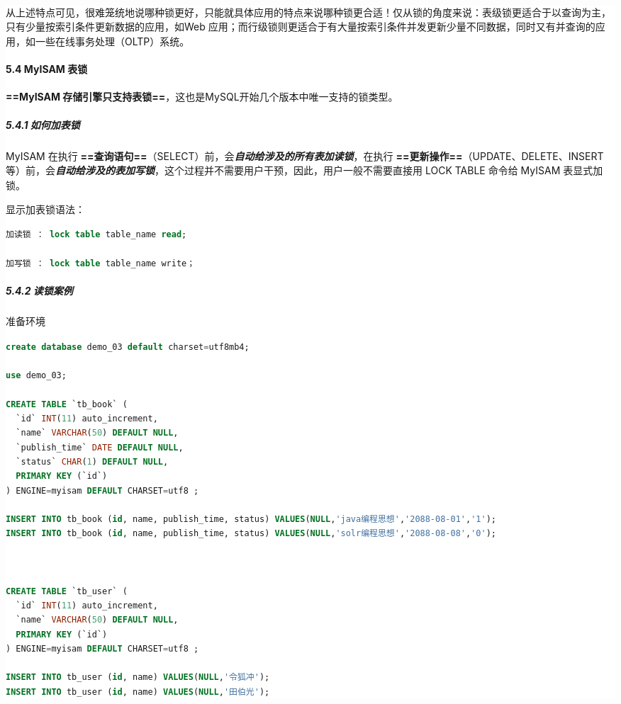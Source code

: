 从上述特点可见，很难笼统地说哪种锁更好，只能就具体应用的特点来说哪种锁更合适！仅从锁的角度来说：表级锁更适合于以查询为主，只有少量按索引条件更新数据的应用，如Web 应用；而行级锁则更适合于有大量按索引条件并发更新少量不同数据，同时又有并查询的应用，如一些在线事务处理（OLTP）系统。


#### 5.4 MyISAM 表锁

**==MyISAM 存储引擎只支持表锁==**，这也是MySQL开始几个版本中唯一支持的锁类型。



##### 5.4.1 如何加表锁

MyISAM 在执行 **==查询语句==**（SELECT）前，会***自动给涉及的所有表加读锁***，在执行 **==更新操作==**（UPDATE、DELETE、INSERT 等）前，会***自动给涉及的表加写锁***，这个过程并不需要用户干预，因此，用户一般不需要直接用 LOCK TABLE 命令给 MyISAM 表显式加锁。

显示加表锁语法：

```SQL
加读锁 ： lock table table_name read;

加写锁 ： lock table table_name write；
```



##### 5.4.2 读锁案例 

准备环境

```SQL
create database demo_03 default charset=utf8mb4;

use demo_03;

CREATE TABLE `tb_book` (
  `id` INT(11) auto_increment,
  `name` VARCHAR(50) DEFAULT NULL,
  `publish_time` DATE DEFAULT NULL,
  `status` CHAR(1) DEFAULT NULL,
  PRIMARY KEY (`id`)
) ENGINE=myisam DEFAULT CHARSET=utf8 ;

INSERT INTO tb_book (id, name, publish_time, status) VALUES(NULL,'java编程思想','2088-08-01','1');
INSERT INTO tb_book (id, name, publish_time, status) VALUES(NULL,'solr编程思想','2088-08-08','0');



CREATE TABLE `tb_user` (
  `id` INT(11) auto_increment,
  `name` VARCHAR(50) DEFAULT NULL,
  PRIMARY KEY (`id`)
) ENGINE=myisam DEFAULT CHARSET=utf8 ;

INSERT INTO tb_user (id, name) VALUES(NULL,'令狐冲');
INSERT INTO tb_user (id, name) VALUES(NULL,'田伯光');

```
